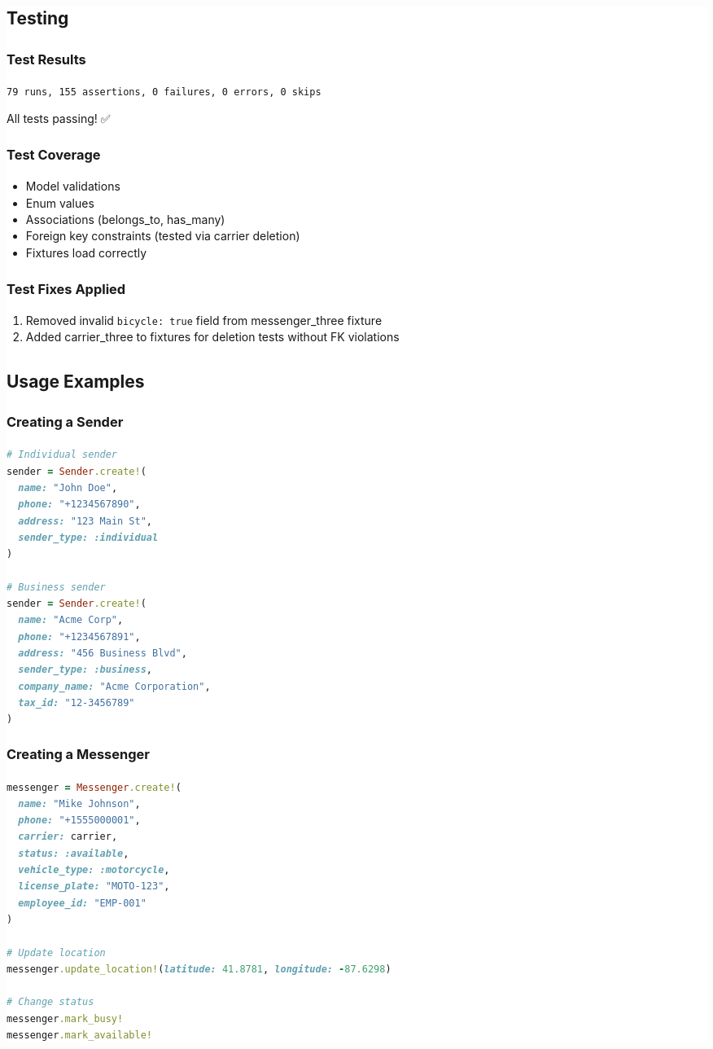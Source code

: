 ## Testing

### Test Results
```
79 runs, 155 assertions, 0 failures, 0 errors, 0 skips
```

All tests passing! ✅

### Test Coverage
- Model validations
- Enum values
- Associations (belongs_to, has_many)
- Foreign key constraints (tested via carrier deletion)
- Fixtures load correctly

### Test Fixes Applied
1. Removed invalid `bicycle: true` field from messenger_three fixture
2. Added carrier_three to fixtures for deletion tests without FK violations

## Usage Examples

### Creating a Sender
```ruby
# Individual sender
sender = Sender.create!(
  name: "John Doe",
  phone: "+1234567890",
  address: "123 Main St",
  sender_type: :individual
)

# Business sender
sender = Sender.create!(
  name: "Acme Corp",
  phone: "+1234567891",
  address: "456 Business Blvd",
  sender_type: :business,
  company_name: "Acme Corporation",
  tax_id: "12-3456789"
)
```

### Creating a Messenger
```ruby
messenger = Messenger.create!(
  name: "Mike Johnson",
  phone: "+1555000001",
  carrier: carrier,
  status: :available,
  vehicle_type: :motorcycle,
  license_plate: "MOTO-123",
  employee_id: "EMP-001"
)

# Update location
messenger.update_location!(latitude: 41.8781, longitude: -87.6298)

# Change status
messenger.mark_busy!
messenger.mark_available!
```
